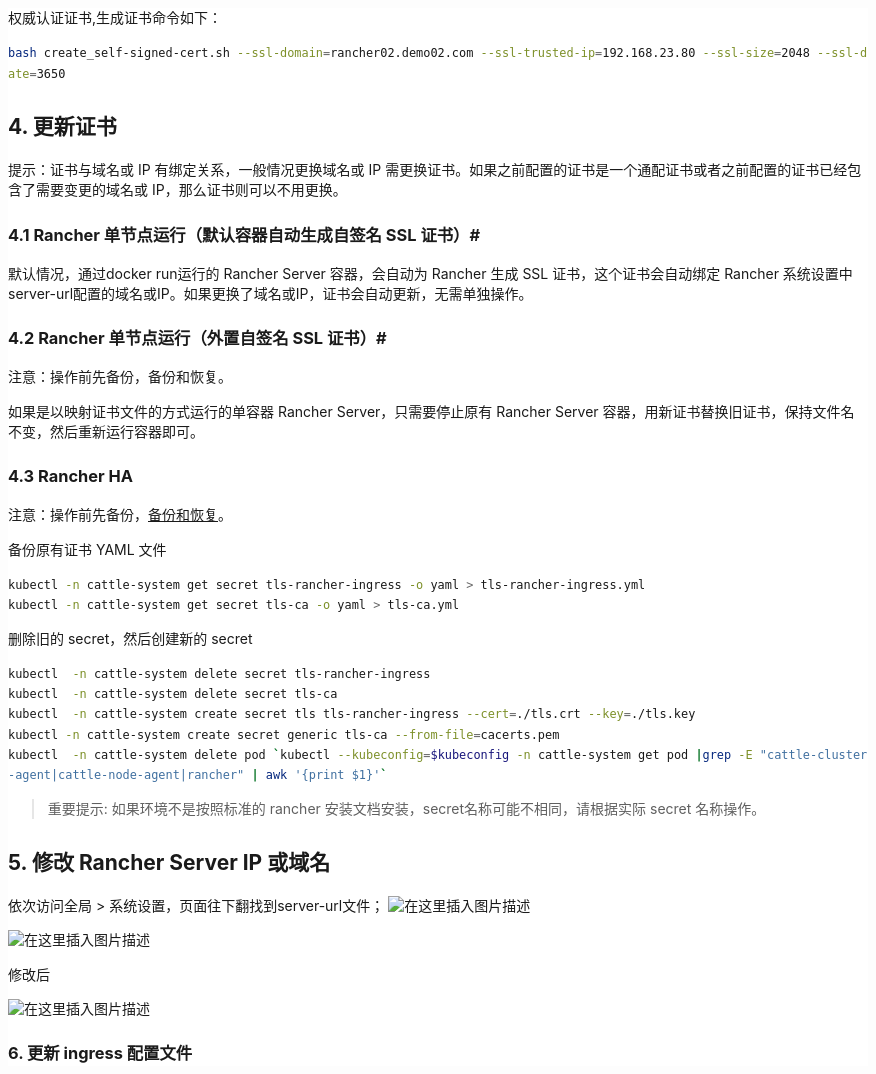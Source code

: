 权威认证证书,生成证书命令如下：

```bash
bash create_self-signed-cert.sh --ssl-domain=rancher02.demo02.com --ssl-trusted-ip=192.168.23.80 --ssl-size=2048 --ssl-date=3650
```


## 4. 更新证书
提示：证书与域名或 IP 有绑定关系，一般情况更换域名或 IP 需更换证书。如果之前配置的证书是一个通配证书或者之前配置的证书已经包含了需要变更的域名或 IP，那么证书则可以不用更换。

### 4.1 Rancher 单节点运行（默认容器自动生成自签名 SSL 证书）#
默认情况，通过docker run运行的 Rancher Server 容器，会自动为 Rancher 生成 SSL 证书，这个证书会自动绑定 Rancher 系统设置中server-url配置的域名或IP。如果更换了域名或IP，证书会自动更新，无需单独操作。

### 4.2 Rancher 单节点运行（外置自签名 SSL 证书）#
注意：操作前先备份，备份和恢复。

如果是以映射证书文件的方式运行的单容器 Rancher Server，只需要停止原有 Rancher Server 容器，用新证书替换旧证书，保持文件名不变，然后重新运行容器即可。

### 4.3 Rancher HA 
注意：操作前先备份，[备份和恢复](https://docs.rancher.cn/docs/rancher2.5/backups/_index/)。

备份原有证书 YAML 文件

```bash
kubectl -n cattle-system get secret tls-rancher-ingress -o yaml > tls-rancher-ingress.yml
kubectl -n cattle-system get secret tls-ca -o yaml > tls-ca.yml
```


删除旧的 secret，然后创建新的 secret

```bash
kubectl  -n cattle-system delete secret tls-rancher-ingress
kubectl  -n cattle-system delete secret tls-ca
kubectl  -n cattle-system create secret tls tls-rancher-ingress --cert=./tls.crt --key=./tls.key
kubectl -n cattle-system create secret generic tls-ca --from-file=cacerts.pem
kubectl  -n cattle-system delete pod `kubectl --kubeconfig=$kubeconfig -n cattle-system get pod |grep -E "cattle-cluster-agent|cattle-node-agent|rancher" | awk '{print $1}'`
```

> 重要提示: 如果环境不是按照标准的 rancher 安装文档安装，secret名称可能不相同，请根据实际 secret 名称操作。


## 5. 修改 Rancher Server IP 或域名
依次访问全局 > 系统设置，页面往下翻找到server-url文件；
![在这里插入图片描述](https://i-blog.csdnimg.cn/blog_migrate/f384880092c13c85d69f95fdbe2631f3.png)

![在这里插入图片描述](https://i-blog.csdnimg.cn/blog_migrate/42c2ce78acda4ae4be251b686afa3dbf.png)

修改后

![在这里插入图片描述](https://i-blog.csdnimg.cn/blog_migrate/ca474dfb9df910a12db354503793da02.png)
###  6. 更新 ingress 配置文件
